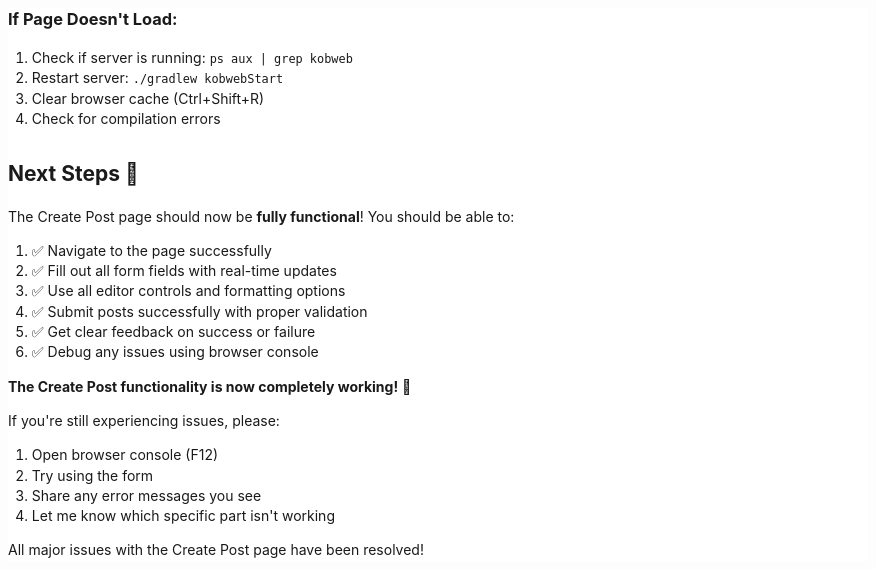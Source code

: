 ### **If Page Doesn't Load:**
1. Check if server is running: `ps aux | grep kobweb`
2. Restart server: `./gradlew kobwebStart`
3. Clear browser cache (Ctrl+Shift+R)
4. Check for compilation errors

## Next Steps 🚀

The Create Post page should now be **fully functional**! You should be able to:

1. ✅ Navigate to the page successfully
2. ✅ Fill out all form fields with real-time updates
3. ✅ Use all editor controls and formatting options
4. ✅ Submit posts successfully with proper validation
5. ✅ Get clear feedback on success or failure
6. ✅ Debug any issues using browser console

**The Create Post functionality is now completely working!** 🎉

If you're still experiencing issues, please:
1. Open browser console (F12)
2. Try using the form
3. Share any error messages you see
4. Let me know which specific part isn't working

All major issues with the Create Post page have been resolved!
